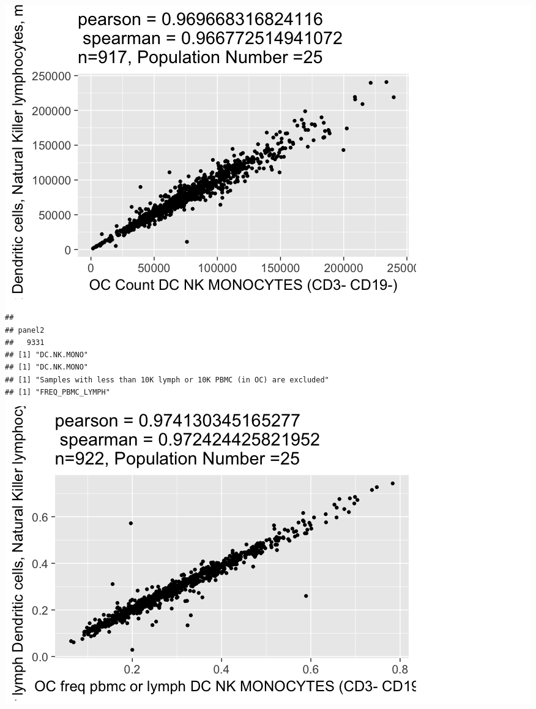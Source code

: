 ![](latestComps_SS_CD8_CD14_V5_files/figure-html/setup-224.png)

```
## 
## panel2 
##   9331 
## [1] "DC.NK.MONO"
## [1] "DC.NK.MONO"
## [1] "Samples with less than 10K lymph or 10K PBMC (in OC) are excluded"
## [1] "FREQ_PBMC_LYMPH"
```

![](latestComps_SS_CD8_CD14_V5_files/figure-html/setup-225.png)
